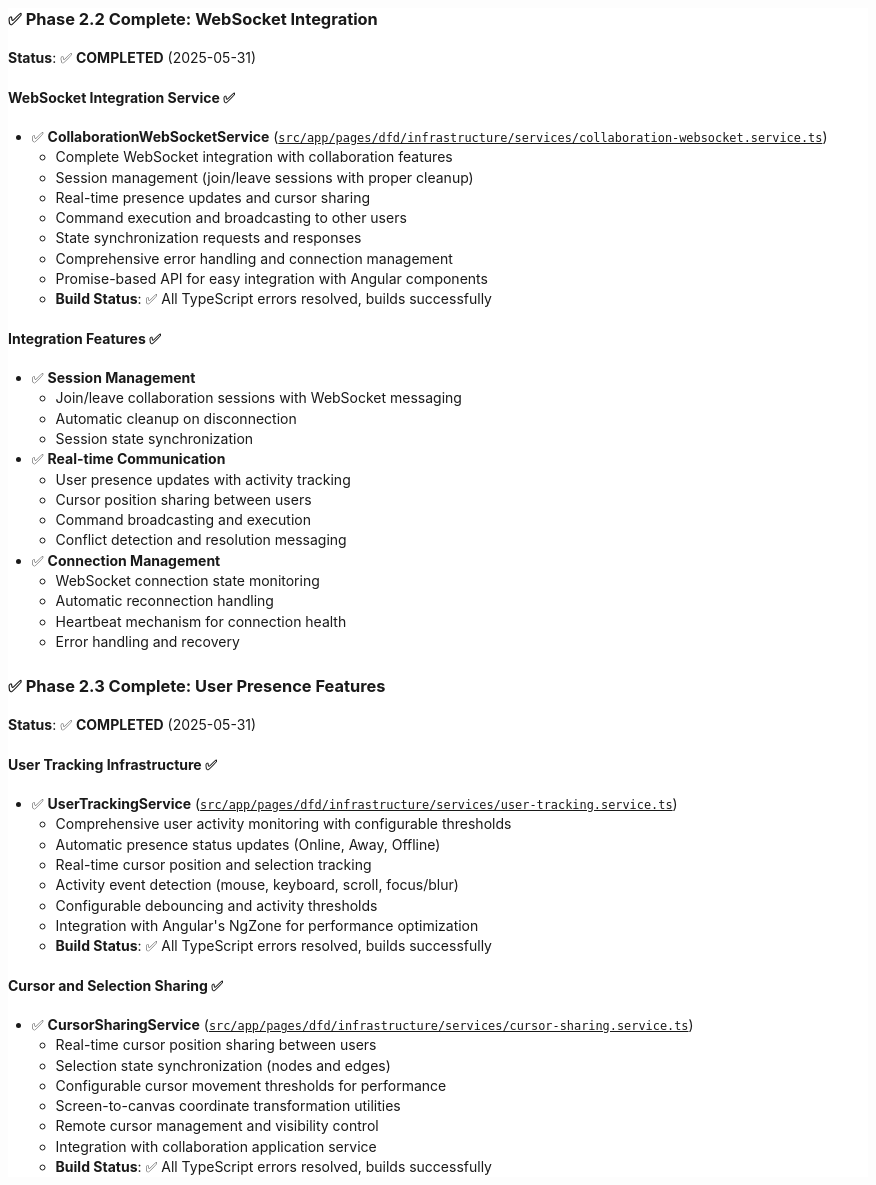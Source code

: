 ### ✅ **Phase 2.2 Complete: WebSocket Integration**

**Status**: ✅ **COMPLETED** (2025-05-31)

#### WebSocket Integration Service ✅

- ✅ **CollaborationWebSocketService** ([`src/app/pages/dfd/infrastructure/services/collaboration-websocket.service.ts`](src/app/pages/dfd/infrastructure/services/collaboration-websocket.service.ts))
  - Complete WebSocket integration with collaboration features
  - Session management (join/leave sessions with proper cleanup)
  - Real-time presence updates and cursor sharing
  - Command execution and broadcasting to other users
  - State synchronization requests and responses
  - Comprehensive error handling and connection management
  - Promise-based API for easy integration with Angular components
  - **Build Status**: ✅ All TypeScript errors resolved, builds successfully

#### Integration Features ✅

- ✅ **Session Management**
  - Join/leave collaboration sessions with WebSocket messaging
  - Automatic cleanup on disconnection
  - Session state synchronization
- ✅ **Real-time Communication**
  - User presence updates with activity tracking
  - Cursor position sharing between users
  - Command broadcasting and execution
  - Conflict detection and resolution messaging
- ✅ **Connection Management**
  - WebSocket connection state monitoring
  - Automatic reconnection handling
  - Heartbeat mechanism for connection health
  - Error handling and recovery

### ✅ **Phase 2.3 Complete: User Presence Features**

**Status**: ✅ **COMPLETED** (2025-05-31)

#### User Tracking Infrastructure ✅

- ✅ **UserTrackingService** ([`src/app/pages/dfd/infrastructure/services/user-tracking.service.ts`](src/app/pages/dfd/infrastructure/services/user-tracking.service.ts))
  - Comprehensive user activity monitoring with configurable thresholds
  - Automatic presence status updates (Online, Away, Offline)
  - Real-time cursor position and selection tracking
  - Activity event detection (mouse, keyboard, scroll, focus/blur)
  - Configurable debouncing and activity thresholds
  - Integration with Angular's NgZone for performance optimization
  - **Build Status**: ✅ All TypeScript errors resolved, builds successfully

#### Cursor and Selection Sharing ✅

- ✅ **CursorSharingService** ([`src/app/pages/dfd/infrastructure/services/cursor-sharing.service.ts`](src/app/pages/dfd/infrastructure/services/cursor-sharing.service.ts))
  - Real-time cursor position sharing between users
  - Selection state synchronization (nodes and edges)
  - Configurable cursor movement thresholds for performance
  - Screen-to-canvas coordinate transformation utilities
  - Remote cursor management and visibility control
  - Integration with collaboration application service
  - **Build Status**: ✅ All TypeScript errors resolved, builds successfully
